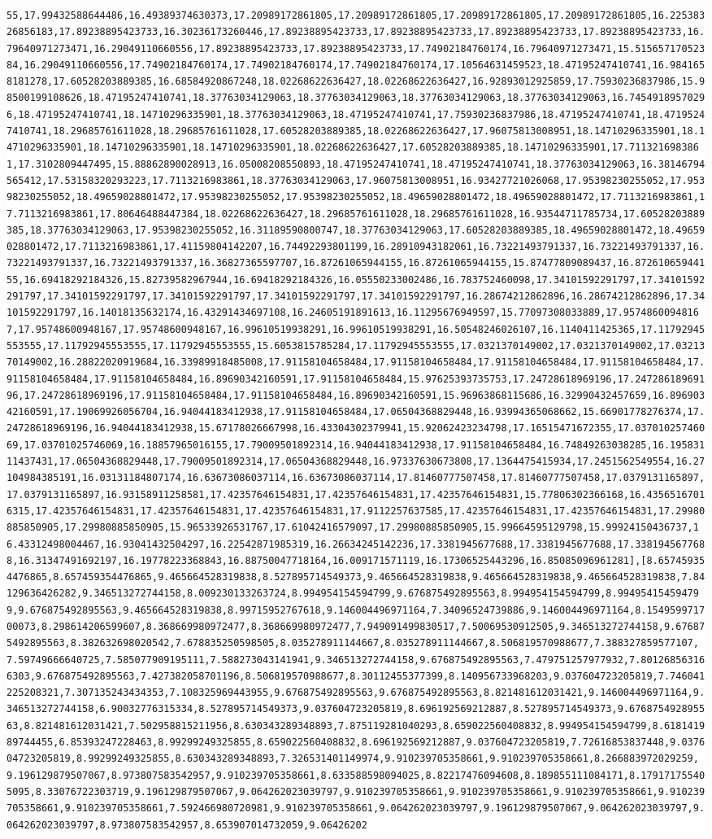 ```{=html}
55,17.99432588644486,16.49389374630373,17.20989172861805,17.20989172861805,17.20989172861805,17.20989172861805,16.22538326856183,17.89238895423733,16.30236173260446,17.89238895423733,17.89238895423733,17.89238895423733,17.89238895423733,16.79640971273471,16.29049110660556,17.89238895423733,17.89238895423733,17.74902184760174,16.79640971273471,15.51565717052384,16.29049110660556,17.74902184760174,17.74902184760174,17.74902184760174,17.10564631459523,18.47195247410741,16.9841658181278,17.60528203889385,16.68584920867248,18.02268622636427,18.02268622636427,16.92893012925859,17.75930236837986,15.98500199108626,18.47195247410741,18.37763034129063,18.37763034129063,18.37763034129063,18.37763034129063,16.74549189570296,18.47195247410741,18.14710296335901,18.37763034129063,18.47195247410741,17.75930236837986,18.47195247410741,18.47195247410741,18.29685761611028,18.29685761611028,17.60528203889385,18.02268622636427,17.96075813008951,18.14710296335901,18.14710296335901,18.14710296335901,18.14710296335901,18.02268622636427,17.60528203889385,18.14710296335901,17.7113216983861,17.3102809447495,15.88862890028913,16.05008208550893,18.47195247410741,18.47195247410741,18.37763034129063,16.38146794565412,17.53158320293223,17.7113216983861,18.37763034129063,17.96075813008951,16.93427721026068,17.95398230255052,17.95398230255052,18.49659028801472,17.95398230255052,17.95398230255052,18.49659028801472,18.49659028801472,17.7113216983861,17.7113216983861,17.80646488447384,18.02268622636427,18.29685761611028,18.29685761611028,16.93544711785734,17.60528203889385,18.37763034129063,17.95398230255052,16.31189590800747,18.37763034129063,17.60528203889385,18.49659028801472,18.49659028801472,17.7113216983861,17.41159804142207,16.74492293801199,16.28910943182061,16.73221493791337,16.73221493791337,16.73221493791337,16.73221493791337,16.36827365597707,16.87261065944155,16.87261065944155,15.87477809089437,16.87261065944155,16.69418292184326,15.82739582967944,16.69418292184326,16.05550233002486,16.783752460098,17.34101592291797,17.34101592291797,17.34101592291797,17.34101592291797,17.34101592291797,17.34101592291797,16.28674212862896,16.28674212862896,17.34101592291797,16.14018135632174,16.43291434697108,16.24605191891613,16.11295676949597,15.77097308033889,17.95748600948167,17.95748600948167,17.95748600948167,16.99610519938291,16.99610519938291,16.50548246026107,16.1140411425365,17.11792945553555,17.11792945553555,17.11792945553555,15.6053815785284,17.11792945553555,17.0321370149002,17.0321370149002,17.0321370149002,16.28822020919684,16.33989918485008,17.91158104658484,17.91158104658484,17.91158104658484,17.91158104658484,17.91158104658484,17.91158104658484,16.89690342160591,17.91158104658484,15.97625393735753,17.24728618969196,17.24728618969196,17.24728618969196,17.91158104658484,17.91158104658484,16.89690342160591,15.96963868115686,16.32990432457659,16.89690342160591,17.19069926056704,16.94044183412938,17.91158104658484,17.06504368829448,16.93994365068662,15.66901778276374,17.24728618969196,16.94044183412938,15.67178026667998,16.43304302379941,15.92062423234798,17.16515471672355,17.03701025746069,17.03701025746069,16.18857965016155,17.79009501892314,16.94044183412938,17.91158104658484,16.74849263038285,16.19583111437431,17.06504368829448,17.79009501892314,17.06504368829448,16.97337630673808,17.1364475415934,17.2451562549554,16.27104984385191,16.03131184807174,16.63673086037114,16.63673086037114,17.81460777507458,17.81460777507458,17.0379131165897,17.0379131165897,16.93158911258581,17.42357646154831,17.42357646154831,17.42357646154831,15.77806302366168,16.43565167016315,17.42357646154831,17.42357646154831,17.42357646154831,17.9112257637585,17.42357646154831,17.42357646154831,17.29980885850905,17.29980885850905,15.96533926531767,17.61042416579097,17.29980885850905,15.99664595129798,15.99924150436737,16.43312498004467,16.93041432504297,16.22542871985319,16.26634245142236,17.3381945677688,17.3381945677688,17.3381945677688,16.31347491692197,16.19778223368843,16.88750047718164,16.009171571119,16.17306525443296,16.85085096961281],[8.657459354476865,8.657459354476865,9.465664528319838,8.527895714549373,9.465664528319838,9.465664528319838,9.465664528319838,7.84129636426282,9.346513272744158,8.009230133263724,8.994954154594799,9.676875492895563,8.994954154594799,8.994954154594799,9.676875492895563,9.465664528319838,8.99715952767618,9.146004496971164,7.34096524739886,9.146004496971164,8.154959971700073,8.298614206599607,8.368669980972477,8.368669980972477,7.949091499830517,7.50069530912505,9.346513272744158,9.676875492895563,8.382632698020542,7.678835250598505,8.035278911144667,8.035278911144667,8.506819570988677,7.388327859577107,7.59749666640725,7.585077909195111,7.588273043141941,9.346513272744158,9.676875492895563,7.479751257977932,7.801268563166303,9.676875492895563,7.427382058701196,8.506819570988677,8.30112455377399,8.140956733968203,9.037604723205819,7.746041225208321,7.307135243434353,7.108325969443955,9.676875492895563,9.676875492895563,8.821481612031421,9.146004496971164,9.346513272744158,6.90032776315334,8.527895714549373,9.037604723205819,8.696192569212887,8.527895714549373,9.676875492895563,8.821481612031421,7.502958815211956,8.630343289348893,7.875119281040293,8.659022560408832,8.994954154594799,8.618141989744455,6.85393247228463,8.99299249325855,8.659022560408832,8.696192569212887,9.037604723205819,7.72616853837448,9.037604723205819,8.99299249325855,8.630343289348893,7.326531401149974,9.910239705358661,9.910239705358661,8.266883972029259,9.196129879507067,8.973807583542957,9.910239705358661,8.633588598094025,8.82217476094608,8.189855111084171,8.179171755405095,8.33076722303719,9.196129879507067,9.064262023039797,9.910239705358661,9.910239705358661,9.910239705358661,9.910239705358661,9.910239705358661,7.592466980720981,9.910239705358661,9.064262023039797,9.196129879507067,9.064262023039797,9.064262023039797,8.973807583542957,8.653907014732059,9.06426202
```